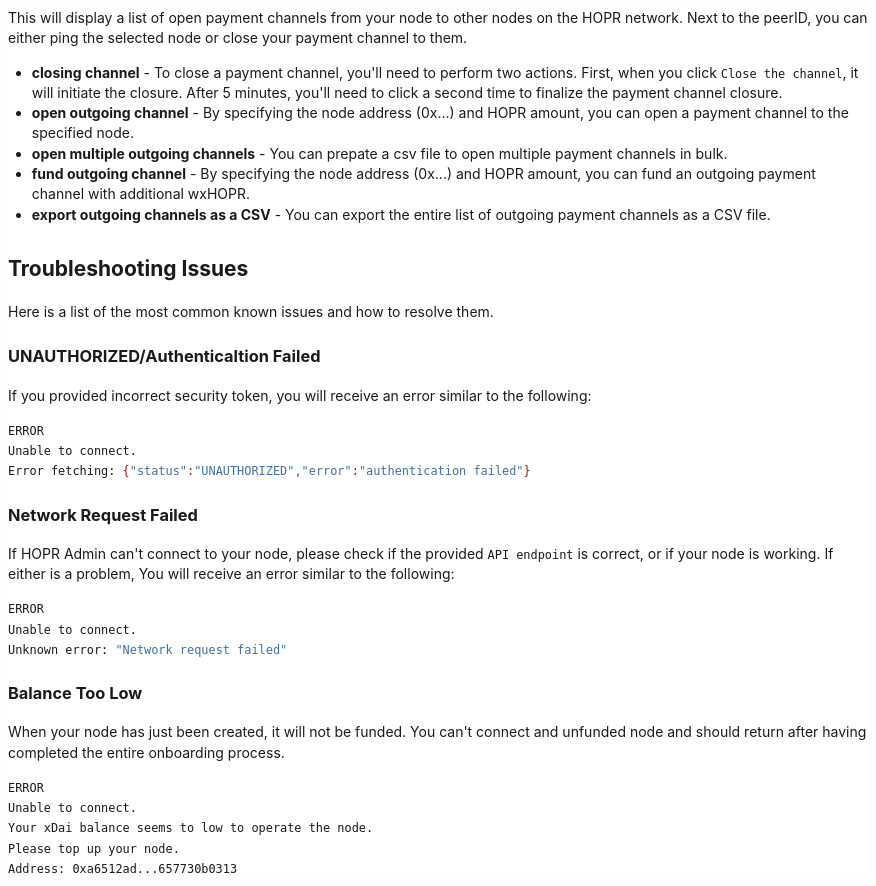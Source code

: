 This will display a list of open payment channels from your node to other nodes on the HOPR network. Next to the peerID, you can either ping the selected node or close your payment channel to them. 

- **closing channel** - To close a payment channel, you'll need to perform two actions. First, when you click `Close the channel`, it will initiate the closure. After 5 minutes, you'll need to click a second time to finalize the payment channel closure.
- **open outgoing channel** - By specifying the node address (0x...) and HOPR amount, you can open a payment channel to the specified node.
- **open multiple outgoing channels** - You can prepate a csv file to open multiple payment channels in bulk.
- **fund outgoing channel** - By specifying the node address (0x...) and HOPR amount, you can fund an outgoing payment channel with additional wxHOPR.
- **export outgoing channels as a CSV** - You can export the entire list of outgoing payment channels as a CSV file.

## Troubleshooting Issues

Here is a list of the most common known issues and how to resolve them.

### UNAUTHORIZED/Authenticaltion Failed 

If you provided incorrect security token, you will receive an error similar to the following:

```bash
ERROR
Unable to connect.
Error fetching: {"status":"UNAUTHORIZED","error":"authentication failed"}
```

### Network Request Failed

If HOPR Admin can't connect to your node, please check if the provided `API endpoint` is correct, or if your node is working. If either is a problem, You will receive an error similar to the following:

```bash
ERROR
Unable to connect.
Unknown error: "Network request failed"
```

### Balance Too Low

When your node has just been created, it will not be funded. You can't connect and unfunded node and should return after having completed the entire onboarding process. 

```bash
ERROR
Unable to connect.
Your xDai balance seems to low to operate the node.
Please top up your node.
Address: 0xa6512ad...657730b0313
```